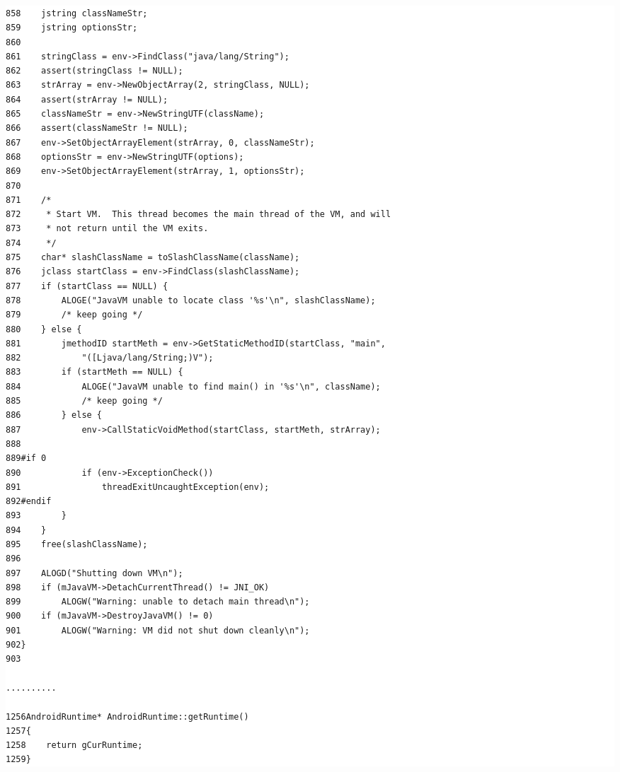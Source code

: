 	858    jstring classNameStr;
	859    jstring optionsStr;
	860
	861    stringClass = env->FindClass("java/lang/String");
	862    assert(stringClass != NULL);
	863    strArray = env->NewObjectArray(2, stringClass, NULL);
	864    assert(strArray != NULL);
	865    classNameStr = env->NewStringUTF(className);
	866    assert(classNameStr != NULL);
	867    env->SetObjectArrayElement(strArray, 0, classNameStr);
	868    optionsStr = env->NewStringUTF(options);
	869    env->SetObjectArrayElement(strArray, 1, optionsStr);
	870
	871    /*
	872     * Start VM.  This thread becomes the main thread of the VM, and will
	873     * not return until the VM exits.
	874     */
	875    char* slashClassName = toSlashClassName(className);
	876    jclass startClass = env->FindClass(slashClassName);
	877    if (startClass == NULL) {
	878        ALOGE("JavaVM unable to locate class '%s'\n", slashClassName);
	879        /* keep going */
	880    } else {
	881        jmethodID startMeth = env->GetStaticMethodID(startClass, "main",
	882            "([Ljava/lang/String;)V");
	883        if (startMeth == NULL) {
	884            ALOGE("JavaVM unable to find main() in '%s'\n", className);
	885            /* keep going */
	886        } else {
	887            env->CallStaticVoidMethod(startClass, startMeth, strArray);
	888
	889#if 0
	890            if (env->ExceptionCheck())
	891                threadExitUncaughtException(env);
	892#endif
	893        }
	894    }
	895    free(slashClassName);
	896
	897    ALOGD("Shutting down VM\n");
	898    if (mJavaVM->DetachCurrentThread() != JNI_OK)
	899        ALOGW("Warning: unable to detach main thread\n");
	900    if (mJavaVM->DestroyJavaVM() != 0)
	901        ALOGW("Warning: VM did not shut down cleanly\n");
	902}
	903
	
	..........
	
	1256AndroidRuntime* AndroidRuntime::getRuntime()
	1257{
	1258    return gCurRuntime;
	1259}
	